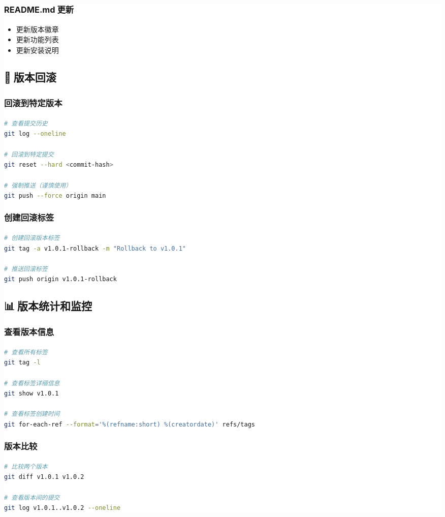 ### README.md 更新
- 更新版本徽章
- 更新功能列表
- 更新安装说明

## 🔄 版本回滚

### 回滚到特定版本
```bash
# 查看提交历史
git log --oneline

# 回滚到特定提交
git reset --hard <commit-hash>

# 强制推送（谨慎使用）
git push --force origin main
```

### 创建回滚标签
```bash
# 创建回滚版本标签
git tag -a v1.0.1-rollback -m "Rollback to v1.0.1"

# 推送回滚标签
git push origin v1.0.1-rollback
```

## 📊 版本统计和监控

### 查看版本信息
```bash
# 查看所有标签
git tag -l

# 查看标签详细信息
git show v1.0.1

# 查看标签创建时间
git for-each-ref --format='%(refname:short) %(creatordate)' refs/tags
```

### 版本比较
```bash
# 比较两个版本
git diff v1.0.1 v1.0.2

# 查看版本间的提交
git log v1.0.1..v1.0.2 --oneline
```
